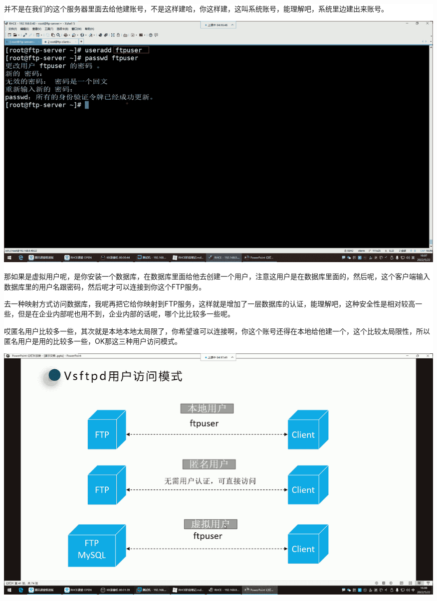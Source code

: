 并不是在我们的这个服务器里面去给他建账号，不是这样建哈，你这样建，这叫系统账号，能理解吧，系统里边建出来账号。



![](img/9eeb41f57467972502c8653c53baca9b_49.png)

那如果是虚拟用户呢，是你安装一个数据库，在数据库里面给他去创建一个用户，注意这用户是在数据库里面的，然后呢，这个客户端输入数据库里的用户名跟密码，然后呢才可以连接到你这个FTP服务。

去一种映射方式访问数据库，我呢再把它给你映射到FTP服务，这样就是增加了一层数据库的认证，能理解吧，这种安全性是相对较高一些，但是在企业内部呢也用不到，企业内部的话呢，哪个比比较多一些呢。

哎匿名用户比较多一些，其次就是本地本地太局限了，你希望谁可以连接啊，你这个账号还得在本地给他建一个，这个比较太局限性，所以匿名用户是用的比较多一些，OK那这三种用户访问模式。



![](img/9eeb41f57467972502c8653c53baca9b_51.png)
